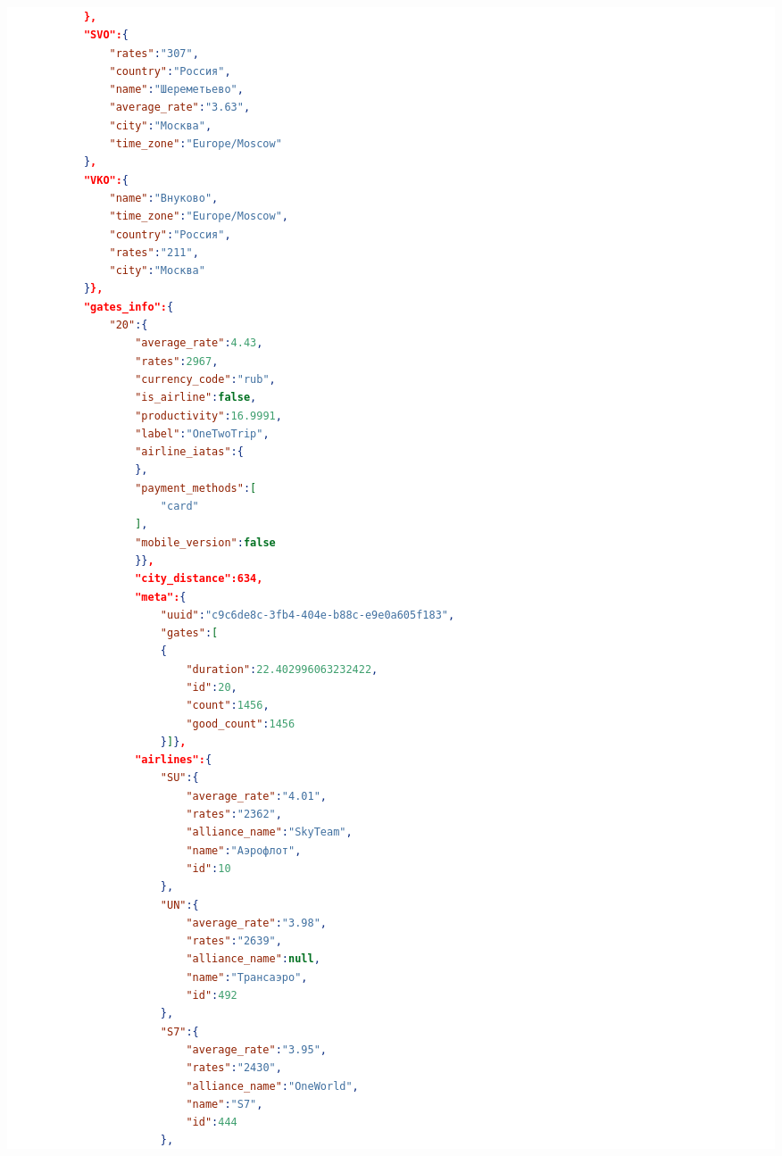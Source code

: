 ```json
            },
            "SVO":{
                "rates":"307",
                "country":"Россия",
                "name":"Шереметьево",
                "average_rate":"3.63",
                "city":"Москва",
                "time_zone":"Europe/Moscow"
            },
            "VKO":{
                "name":"Внуково",
                "time_zone":"Europe/Moscow",
                "country":"Россия",
                "rates":"211",
                "city":"Москва"
            }},
            "gates_info":{
                "20":{
                    "average_rate":4.43,
                    "rates":2967,
                    "currency_code":"rub",
                    "is_airline":false,
                    "productivity":16.9991,
                    "label":"OneTwoTrip",
                    "airline_iatas":{
                    },
                    "payment_methods":[
                        "card"
                    ],
                    "mobile_version":false
                    }},
                    "city_distance":634,
                    "meta":{
                        "uuid":"c9c6de8c-3fb4-404e-b88c-e9e0a605f183",
                        "gates":[
                        {
                            "duration":22.402996063232422,
                            "id":20,
                            "count":1456,
                            "good_count":1456
                        }]},
                    "airlines":{
                        "SU":{
                            "average_rate":"4.01",
                            "rates":"2362",
                            "alliance_name":"SkyTeam",
                            "name":"Аэрофлот",
                            "id":10
                        },
                        "UN":{
                            "average_rate":"3.98",
                            "rates":"2639",
                            "alliance_name":null,
                            "name":"Трансаэро",
                            "id":492
                        },
                        "S7":{
                            "average_rate":"3.95",
                            "rates":"2430",
                            "alliance_name":"OneWorld",
                            "name":"S7",
                            "id":444
                        },
```